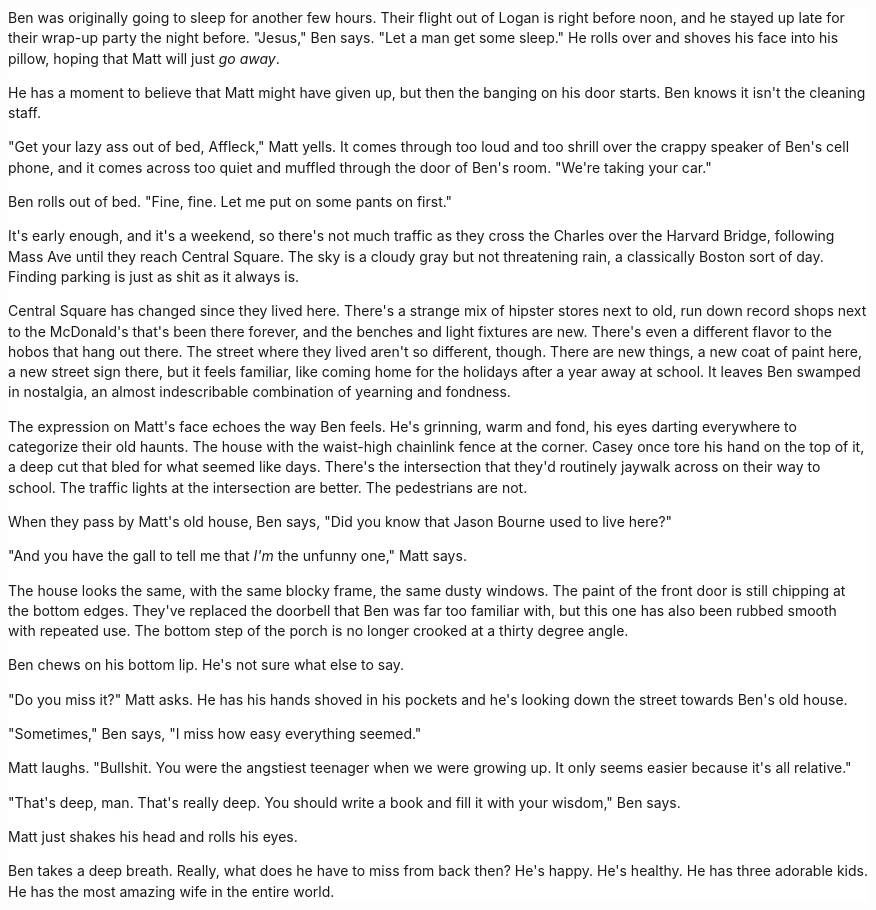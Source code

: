 Ben was originally going to sleep for another few hours. Their flight out of Logan is right before noon, and he stayed up late for their wrap\-up party the night before. "Jesus," Ben says. "Let a man get some sleep." He rolls over and shoves his face into his pillow, hoping that Matt will just *go away*. 

He has a moment to believe that Matt might have given up, but then the banging on his door starts. Ben knows it isn't the cleaning staff.

"Get your lazy ass out of bed, Affleck," Matt yells. It comes through too loud and too shrill over the crappy speaker of Ben's cell phone, and it comes across too quiet and muffled through the door of Ben's room. "We're taking your car."

Ben rolls out of bed. "Fine, fine. Let me put on some pants on first."

It's early enough, and it's a weekend, so there's not much traffic as they cross the Charles over the Harvard Bridge, following Mass Ave until they reach Central Square. The sky is a cloudy gray but not threatening rain, a classically Boston sort of day. Finding parking is just as shit as it always is.

Central Square has changed since they lived here. There's a strange mix of hipster stores next to old, run down record shops next to the McDonald's that's been there forever, and the benches and light fixtures are new. There's even a different flavor to the hobos that hang out there. The street where they lived aren't so different, though. There are new things, a new coat of paint here, a new street sign there, but it feels familiar, like coming home for the holidays after a year away at school. It leaves Ben swamped in nostalgia, an almost indescribable combination of yearning and fondness.

The expression on Matt's face echoes the way Ben feels. He's grinning, warm and fond, his eyes darting everywhere to categorize their old haunts. The house with the waist\-high chainlink fence at the corner. Casey once tore his hand on the top of it, a deep cut that bled for what seemed like days. There's the intersection that they'd routinely jaywalk across on their way to school. The traffic lights at the intersection are better. The pedestrians are not.

When they pass by Matt's old house, Ben says, "Did you know that Jason Bourne used to live here?"

"And you have the gall to tell me that *I'm* the unfunny one," Matt says.

The house looks the same, with the same blocky frame, the same dusty windows. The paint of the front door is still chipping at the bottom edges. They've replaced the doorbell that Ben was far too familiar with, but this one has also been rubbed smooth with repeated use. The bottom step of the porch is no longer crooked at a thirty degree angle.

Ben chews on his bottom lip. He's not sure what else to say.

"Do you miss it?" Matt asks. He has his hands shoved in his pockets and he's looking down the street towards Ben's old house.

"Sometimes," Ben says, "I miss how easy everything seemed."

Matt laughs. "Bullshit. You were the angstiest teenager when we were growing up. It only seems easier because it's all relative."

"That's deep, man. That's really deep. You should write a book and fill it with your wisdom," Ben says.

Matt just shakes his head and rolls his eyes.

Ben takes a deep breath. Really, what does he have to miss from back then? He's happy. He's healthy. He has three adorable kids. He has the most amazing wife in the entire world.
